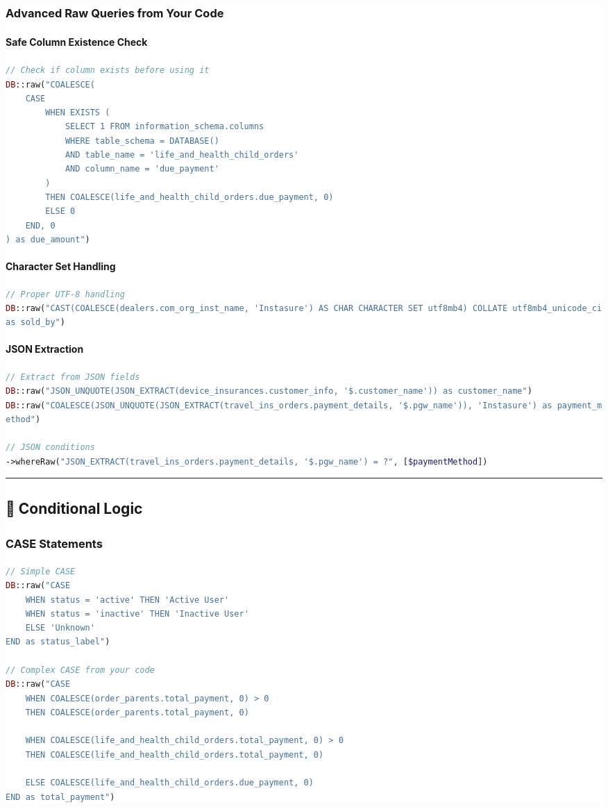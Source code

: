 ### Advanced Raw Queries from Your Code

#### Safe Column Existence Check
```php
// Check if column exists before using it
DB::raw("COALESCE(
    CASE
        WHEN EXISTS (
            SELECT 1 FROM information_schema.columns
            WHERE table_schema = DATABASE()
            AND table_name = 'life_and_health_child_orders'
            AND column_name = 'due_payment'
        )
        THEN COALESCE(life_and_health_child_orders.due_payment, 0)
        ELSE 0
    END, 0
) as due_amount")
```

#### Character Set Handling
```php
// Proper UTF-8 handling
DB::raw("CAST(COALESCE(dealers.com_org_inst_name, 'Instasure') AS CHAR CHARACTER SET utf8mb4) COLLATE utf8mb4_unicode_ci as sold_by")
```

#### JSON Extraction
```php
// Extract from JSON fields
DB::raw("JSON_UNQUOTE(JSON_EXTRACT(device_insurances.customer_info, '$.customer_name')) as customer_name")
DB::raw("COALESCE(JSON_UNQUOTE(JSON_EXTRACT(travel_ins_orders.payment_details, '$.pgw_name')), 'Instasure') as payment_method")

// JSON conditions
->whereRaw("JSON_EXTRACT(travel_ins_orders.payment_details, '$.pgw_name') = ?", [$paymentMethod])
```

---

## 🔄 Conditional Logic

### CASE Statements
```php
// Simple CASE
DB::raw("CASE 
    WHEN status = 'active' THEN 'Active User'
    WHEN status = 'inactive' THEN 'Inactive User'
    ELSE 'Unknown'
END as status_label")

// Complex CASE from your code
DB::raw("CASE
    WHEN COALESCE(order_parents.total_payment, 0) > 0
    THEN COALESCE(order_parents.total_payment, 0)
    
    WHEN COALESCE(life_and_health_child_orders.total_payment, 0) > 0
    THEN COALESCE(life_and_health_child_orders.total_payment, 0)
    
    ELSE COALESCE(life_and_health_child_orders.due_payment, 0)
END as total_payment")
```
